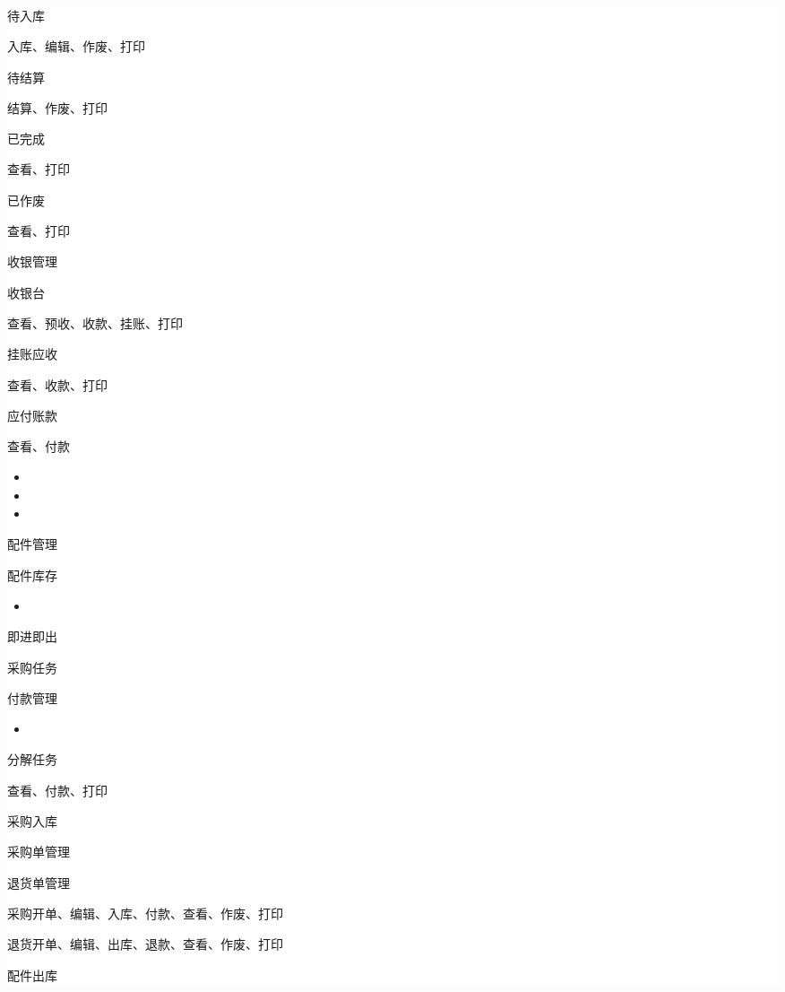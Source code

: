 待入库

入库、编辑、作废、打印

待结算

结算、作废、打印

已完成

查看、打印

已作废

查看、打印

收银管理

收银台

查看、预收、收款、挂账、打印

挂账应收

查看、收款、打印

应付账款

查看、付款

-

-

-

配件管理

配件库存

-

即进即出

采购任务

付款管理

-

分解任务

查看、付款、打印

采购入库

采购单管理

退货单管理

采购开单、编辑、入库、付款、查看、作废、打印

退货开单、编辑、出库、退款、查看、作废、打印

配件出库
